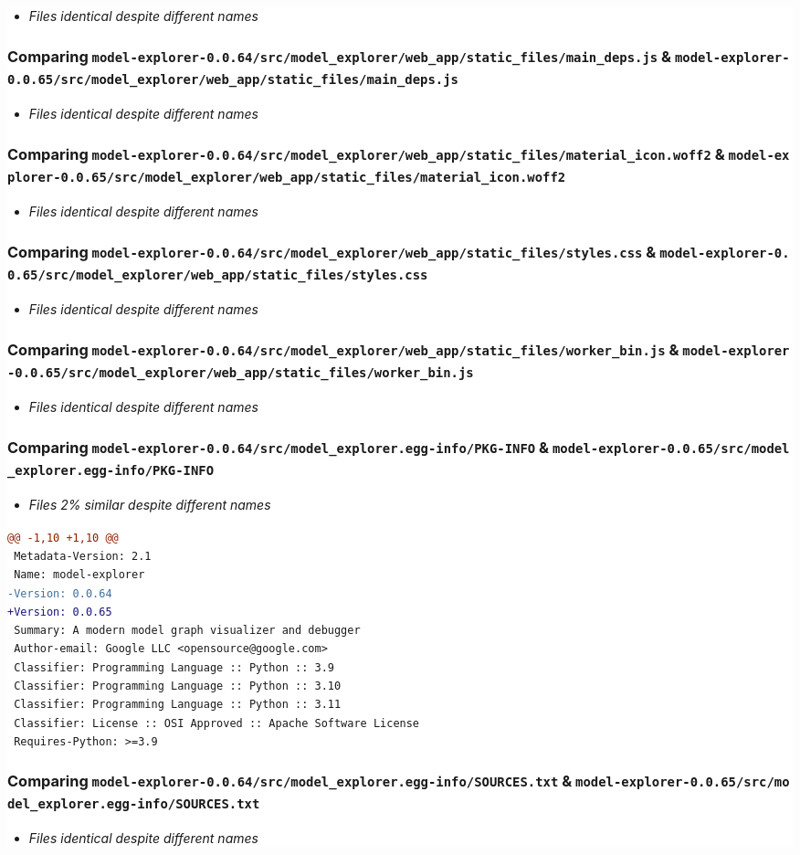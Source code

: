  * *Files identical despite different names*

### Comparing `model-explorer-0.0.64/src/model_explorer/web_app/static_files/main_deps.js` & `model-explorer-0.0.65/src/model_explorer/web_app/static_files/main_deps.js`

 * *Files identical despite different names*

### Comparing `model-explorer-0.0.64/src/model_explorer/web_app/static_files/material_icon.woff2` & `model-explorer-0.0.65/src/model_explorer/web_app/static_files/material_icon.woff2`

 * *Files identical despite different names*

### Comparing `model-explorer-0.0.64/src/model_explorer/web_app/static_files/styles.css` & `model-explorer-0.0.65/src/model_explorer/web_app/static_files/styles.css`

 * *Files identical despite different names*

### Comparing `model-explorer-0.0.64/src/model_explorer/web_app/static_files/worker_bin.js` & `model-explorer-0.0.65/src/model_explorer/web_app/static_files/worker_bin.js`

 * *Files identical despite different names*

### Comparing `model-explorer-0.0.64/src/model_explorer.egg-info/PKG-INFO` & `model-explorer-0.0.65/src/model_explorer.egg-info/PKG-INFO`

 * *Files 2% similar despite different names*

```diff
@@ -1,10 +1,10 @@
 Metadata-Version: 2.1
 Name: model-explorer
-Version: 0.0.64
+Version: 0.0.65
 Summary: A modern model graph visualizer and debugger
 Author-email: Google LLC <opensource@google.com>
 Classifier: Programming Language :: Python :: 3.9
 Classifier: Programming Language :: Python :: 3.10
 Classifier: Programming Language :: Python :: 3.11
 Classifier: License :: OSI Approved :: Apache Software License
 Requires-Python: >=3.9
```

### Comparing `model-explorer-0.0.64/src/model_explorer.egg-info/SOURCES.txt` & `model-explorer-0.0.65/src/model_explorer.egg-info/SOURCES.txt`

 * *Files identical despite different names*

